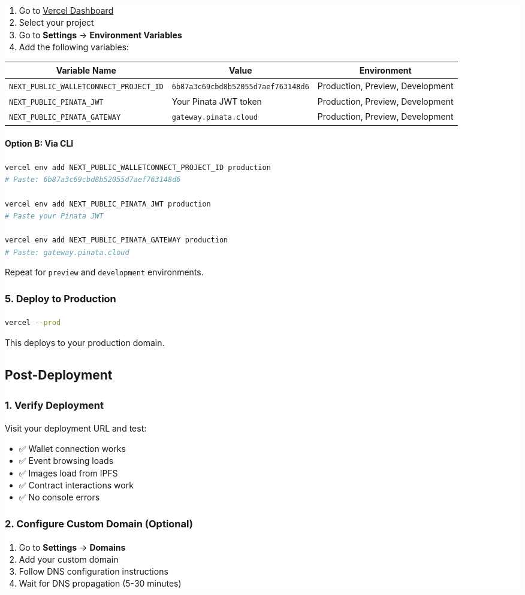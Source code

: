 1. Go to [Vercel Dashboard](https://vercel.com/dashboard)
2. Select your project
3. Go to **Settings** → **Environment Variables**
4. Add the following variables:

| Variable Name | Value | Environment |
|--------------|-------|-------------|
| `NEXT_PUBLIC_WALLETCONNECT_PROJECT_ID` | `6b87a3c69cbd8b52055d7aef763148d6` | Production, Preview, Development |
| `NEXT_PUBLIC_PINATA_JWT` | Your Pinata JWT token | Production, Preview, Development |
| `NEXT_PUBLIC_PINATA_GATEWAY` | `gateway.pinata.cloud` | Production, Preview, Development |

#### Option B: Via CLI

```bash
vercel env add NEXT_PUBLIC_WALLETCONNECT_PROJECT_ID production
# Paste: 6b87a3c69cbd8b52055d7aef763148d6

vercel env add NEXT_PUBLIC_PINATA_JWT production
# Paste your Pinata JWT

vercel env add NEXT_PUBLIC_PINATA_GATEWAY production
# Paste: gateway.pinata.cloud
```

Repeat for `preview` and `development` environments.

### 5. Deploy to Production

```bash
vercel --prod
```

This deploys to your production domain.

## Post-Deployment

### 1. Verify Deployment

Visit your deployment URL and test:
- ✅ Wallet connection works
- ✅ Event browsing loads
- ✅ Images load from IPFS
- ✅ Contract interactions work
- ✅ No console errors

### 2. Configure Custom Domain (Optional)

1. Go to **Settings** → **Domains**
2. Add your custom domain
3. Follow DNS configuration instructions
4. Wait for DNS propagation (5-30 minutes)
